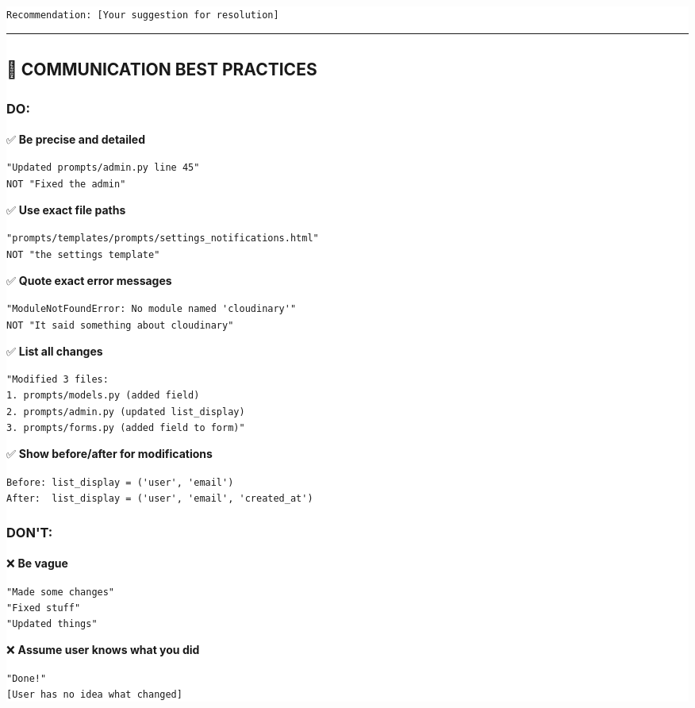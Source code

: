```
Recommendation: [Your suggestion for resolution]
```

---

## 📝 COMMUNICATION BEST PRACTICES

### DO:

✅ **Be precise and detailed**
```
"Updated prompts/admin.py line 45"
NOT "Fixed the admin"
```

✅ **Use exact file paths**
```
"prompts/templates/prompts/settings_notifications.html"
NOT "the settings template"
```

✅ **Quote exact error messages**
```
"ModuleNotFoundError: No module named 'cloudinary'"
NOT "It said something about cloudinary"
```

✅ **List all changes**
```
"Modified 3 files:
1. prompts/models.py (added field)
2. prompts/admin.py (updated list_display)  
3. prompts/forms.py (added field to form)"
```

✅ **Show before/after for modifications**
```
Before: list_display = ('user', 'email')
After:  list_display = ('user', 'email', 'created_at')
```

### DON'T:

❌ **Be vague**
```
"Made some changes"
"Fixed stuff"
"Updated things"
```

❌ **Assume user knows what you did**
```
"Done!"
[User has no idea what changed]
```
